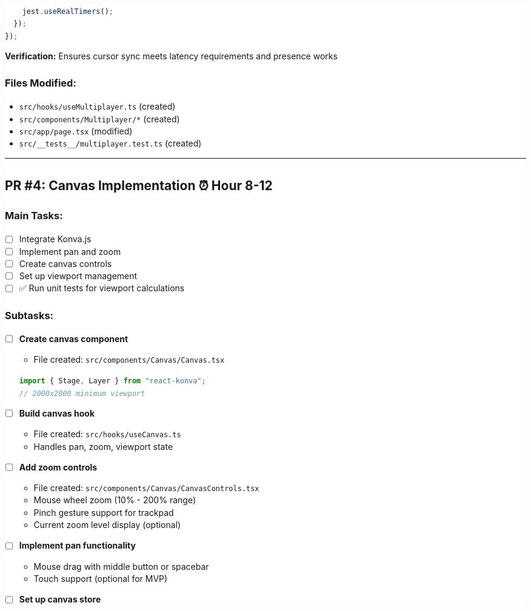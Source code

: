   ```typescript
      jest.useRealTimers();
    });
  });
  ```

  **Verification:** Ensures cursor sync meets latency requirements and presence works

### Files Modified:

- `src/hooks/useMultiplayer.ts` (created)
- `src/components/Multiplayer/*` (created)
- `src/app/page.tsx` (modified)
- `src/__tests__/multiplayer.test.ts` (created)

---

## PR #4: Canvas Implementation ⏰ Hour 8-12

### Main Tasks:

- [ ] Integrate Konva.js
- [ ] Implement pan and zoom
- [ ] Create canvas controls
- [ ] Set up viewport management
- [ ] ✅ Run unit tests for viewport calculations

### Subtasks:

- [ ] **Create canvas component**

  - File created: `src/components/Canvas/Canvas.tsx`

  ```typescript
  import { Stage, Layer } from "react-konva";
  // 2000x2000 minimum viewport
  ```

- [ ] **Build canvas hook**

  - File created: `src/hooks/useCanvas.ts`
  - Handles pan, zoom, viewport state

- [ ] **Add zoom controls**

  - File created: `src/components/Canvas/CanvasControls.tsx`
  - Mouse wheel zoom (10% - 200% range)
  - Pinch gesture support for trackpad
  - Current zoom level display (optional)

- [ ] **Implement pan functionality**

  - Mouse drag with middle button or spacebar
  - Touch support (optional for MVP)

- [ ] **Set up canvas store**
